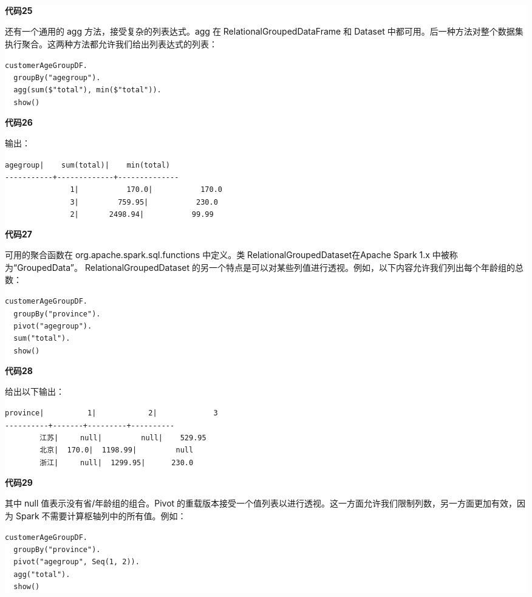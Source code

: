 **代码25**

还有一个通用的 agg 方法，接受复杂的列表达式。agg 在 RelationalGroupedDataFrame 和 Dataset 中都可用。后一种方法对整个数据集执行聚合。这两种方法都允许我们给出列表达式的列表：

```
customerAgeGroupDF.
  groupBy("agegroup").
  agg(sum($"total"), min($"total")).
  show()
```

**代码26**

输出：

```
agegroup|    sum(total)|    min(total)
-----------+-------------+--------------
               1|           170.0|           170.0
               3|         759.95|           230.0
               2|       2498.94|           99.99
```

**代码27**

可用的聚合函数在 org.apache.spark.sql.functions 中定义。类 RelationalGroupedDataset在Apache Spark 1.x 中被称为“GroupedData”。 RelationalGroupedDataset 的另一个特点是可以对某些列值进行透视。例如，以下内容允许我们列出每个年龄组的总数：

```
customerAgeGroupDF.
  groupBy("province").
  pivot("agegroup").
  sum("total").
  show()
```

**代码28**

给出以下输出：

```
province|          1|            2|             3
----------+-------+---------+----------
        江苏|     null|         null|    529.95
        北京|  170.0|  1198.99|         null
        浙江|     null|  1299.95|      230.0
```

**代码29**

其中 null 值表示没有省/年龄组的组合。Pivot 的重载版本接受一个值列表以进行透视。这一方面允许我们限制列数，另一方面更加有效，因为 Spark 不需要计算枢轴列中的所有值。例如：

```
customerAgeGroupDF.
  groupBy("province").
  pivot("agegroup", Seq(1, 2)).
  agg("total").
  show()
```
